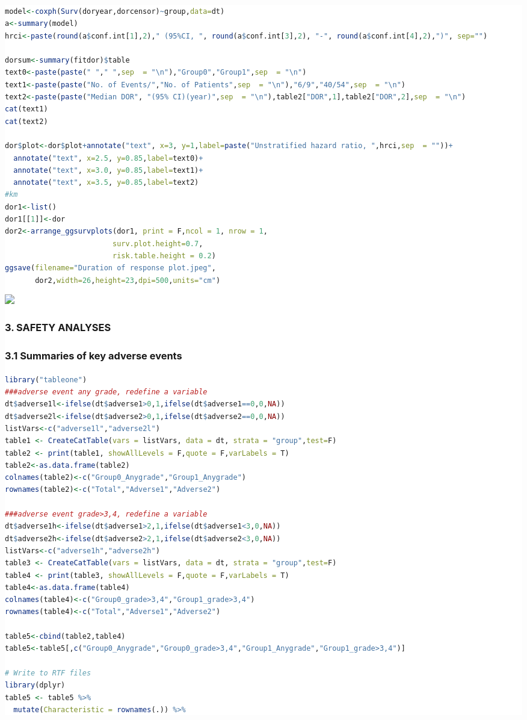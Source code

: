 ``` r
model<-coxph(Surv(doryear,dorcensor)~group,data=dt)
a<-summary(model)  
hrci<-paste(round(a$conf.int[1],2)," (95%CI, ", round(a$conf.int[3],2), "-", round(a$conf.int[4],2),")", sep="")

dorsum<-summary(fitdor)$table
text0<-paste(paste(" "," ",sep  = "\n"),"Group0","Group1",sep  = "\n")
text1<-paste(paste("No. of Events/","No. of Patients",sep  = "\n"),"6/9","40/54",sep  = "\n")
text2<-paste(paste("Median DOR", "(95% CI)(year)",sep  = "\n"),table2["DOR",1],table2["DOR",2],sep  = "\n")
cat(text1)  
cat(text2)      

dor$plot<-dor$plot+annotate("text", x=3, y=1,label=paste("Unstratified hazard ratio, ",hrci,sep  = ""))+
  annotate("text", x=2.5, y=0.85,label=text0)+               
  annotate("text", x=3.0, y=0.85,label=text1)+
  annotate("text", x=3.5, y=0.85,label=text2)
#km
dor1<-list()
dor1[[1]]<-dor
dor2<-arrange_ggsurvplots(dor1, print = F,ncol = 1, nrow = 1,
                         surv.plot.height=0.7,
                         risk.table.height = 0.2)
ggsave(filename="Duration of response plot.jpeg",
       dor2,width=26,height=23,dpi=500,units="cm")
```

![](https://jingzhang1.github.io/assets/clinical%20trial%20project/Duration%20of%20response%20plot.jpeg)

### 3. **SAFETY ANALYSES**

### 3.1 Summaries of key adverse events

``` r
library("tableone")
###adverse event any grade, redefine a variable
dt$adverse1l<-ifelse(dt$adverse1>0,1,ifelse(dt$adverse1==0,0,NA))
dt$adverse2l<-ifelse(dt$adverse2>0,1,ifelse(dt$adverse2==0,0,NA))
listVars<-c("adverse1l","adverse2l")
table1 <- CreateCatTable(vars = listVars, data = dt, strata = "group",test=F)
table2 <- print(table1, showAllLevels = F,quote = F,varLabels = T)
table2<-as.data.frame(table2)
colnames(table2)<-c("Group0_Anygrade","Group1_Anygrade")
rownames(table2)<-c("Total","Adverse1","Adverse2")

###adverse event grade>3,4, redefine a variable
dt$adverse1h<-ifelse(dt$adverse1>2,1,ifelse(dt$adverse1<3,0,NA))
dt$adverse2h<-ifelse(dt$adverse2>2,1,ifelse(dt$adverse2<3,0,NA))
listVars<-c("adverse1h","adverse2h")
table3 <- CreateCatTable(vars = listVars, data = dt, strata = "group",test=F)
table4 <- print(table3, showAllLevels = F,quote = F,varLabels = T)
table4<-as.data.frame(table4)
colnames(table4)<-c("Group0_grade>3,4","Group1_grade>3,4")
rownames(table4)<-c("Total","Adverse1","Adverse2")

table5<-cbind(table2,table4)
table5<-table5[,c("Group0_Anygrade","Group0_grade>3,4","Group1_Anygrade","Group1_grade>3,4")]

# Write to RTF files
library(dplyr)
table5 <- table5 %>% 
  mutate(Characteristic = rownames(.)) %>% 
```